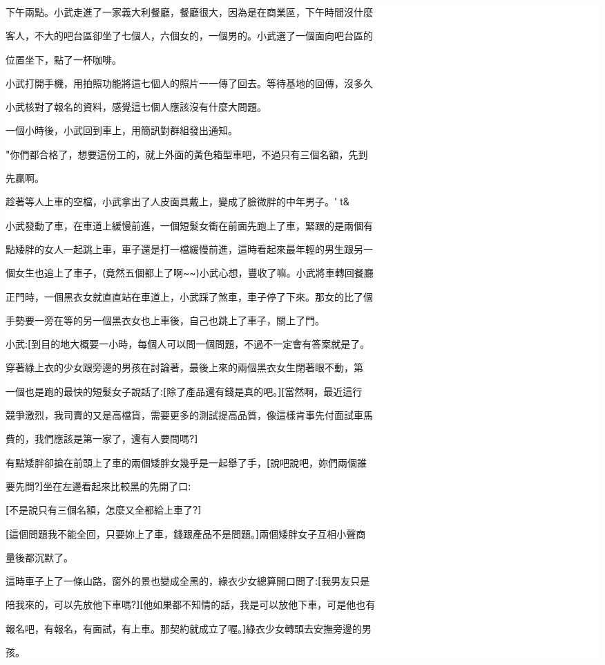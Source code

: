 

下午兩點。小武走進了一家義大利餐廳，餐廳很大，因為是在商業區，下午時間沒什麼

客人，不大的吧台區卻坐了七個人，六個女的，一個男的。小武選了一個面向吧台區的

位置坐下，點了一杯咖啡。



小武打開手機，用拍照功能將這七個人的照片一一傳了回去。等待基地的回傳，沒多久

小武核對了報名的資料，感覺這七個人應該沒有什麼大問題。

一個小時後，小武回到車上，用簡訊對群組發出通知。



"你們都合格了，想要這份工的，就上外面的黃色箱型車吧，不過只有三個名額，先到

先贏啊。

趁著等人上車的空檔，小武拿出了人皮面具戴上，變成了臉微胖的中年男子。'  t&



小武發動了車，在車道上緩慢前進，一個短髮女衝在前面先跑上了車，緊跟的是兩個有

點矮胖的女人一起跳上車，車子還是打一檔緩慢前進，這時看起來最年輕的男生跟另一

個女生也追上了車子，(竟然五個都上了啊~~)小武心想，豐收了嘛。小武將車轉回餐廳

正門時，一個黑衣女就直直站在車道上，小武踩了煞車，車子停了下來。那女的比了個

手勢要一旁在等的另一個黑衣女也上車後，自己也跳上了車子，關上了門。



小武:[到目的地大概要一小時，每個人可以問一個問題，不過不一定會有答案就是了。



穿著綠上衣的少女跟旁邊的男孩在討論著，最後上來的兩個黑衣女生閉著眼不動，第

一個也是跑的最快的短髮女子說話了:[除了產品還有錢是真的吧。][當然啊，最近這行

競爭激烈，我司賣的又是高檔貨，需要更多的測試提高品質，像這樣肯事先付面試車馬

費的，我們應該是第一家了，還有人要問嗎?]

有點矮胖卻搶在前頭上了車的兩個矮胖女幾乎是一起舉了手，[說吧說吧，妳們兩個誰

要先問?]坐在左邊看起來比較黑的先開了口:

[不是說只有三個名額，怎麼又全都給上車了?]

[這個問題我不能全回，只要妳上了車，錢跟產品不是問題。]兩個矮胖女子互相小聲商

量後都沉默了。



這時車子上了一條山路，窗外的景也變成全黑的，綠衣少女總算開口問了:[我男友只是

陪我來的，可以先放他下車嗎?][他如果都不知情的話，我是可以放他下車，可是他也有

報名吧，有報名，有面試，有上車。那契約就成立了喔。]綠衣少女轉頭去安撫旁邊的男

孩。
